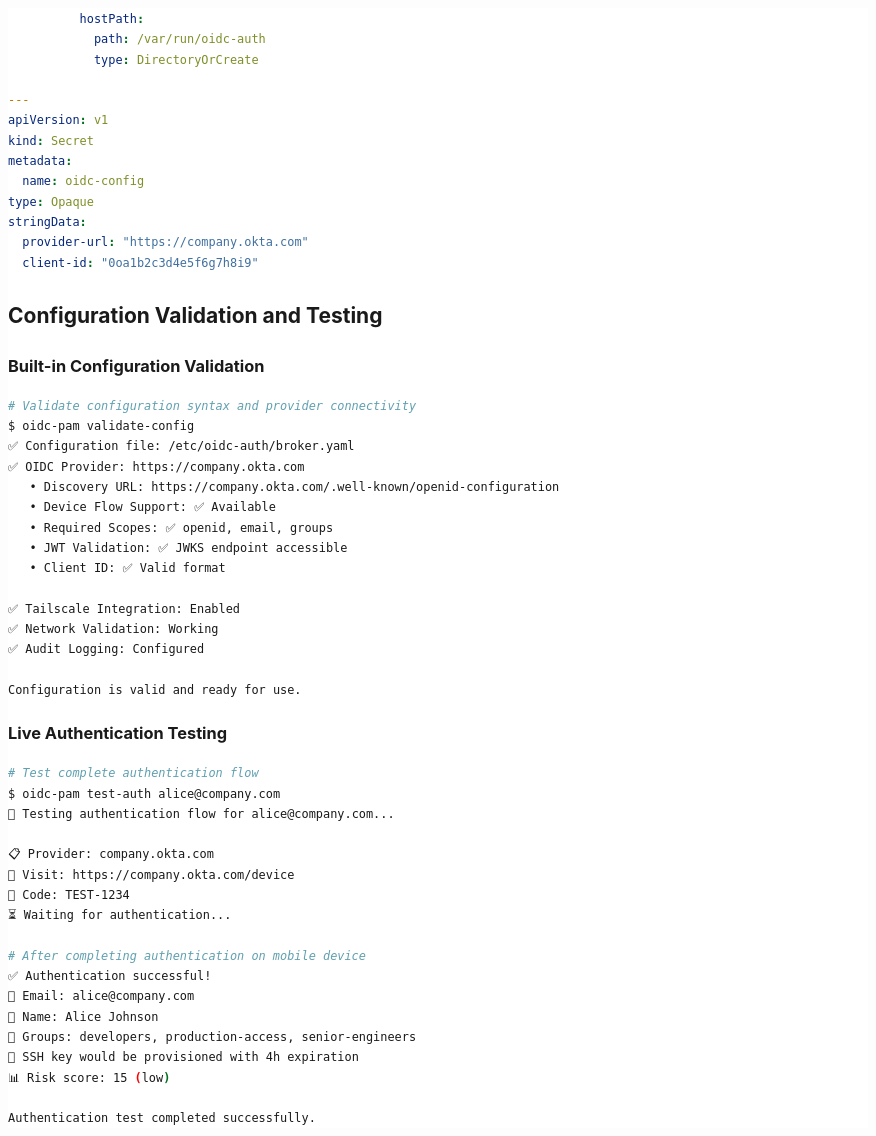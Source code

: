 ```yaml
          hostPath:
            path: /var/run/oidc-auth
            type: DirectoryOrCreate

---
apiVersion: v1
kind: Secret
metadata:
  name: oidc-config
type: Opaque
stringData:
  provider-url: "https://company.okta.com"
  client-id: "0oa1b2c3d4e5f6g7h8i9"
```

## Configuration Validation and Testing

### Built-in Configuration Validation
```bash
# Validate configuration syntax and provider connectivity
$ oidc-pam validate-config
✅ Configuration file: /etc/oidc-auth/broker.yaml
✅ OIDC Provider: https://company.okta.com
   • Discovery URL: https://company.okta.com/.well-known/openid-configuration
   • Device Flow Support: ✅ Available
   • Required Scopes: ✅ openid, email, groups
   • JWT Validation: ✅ JWKS endpoint accessible
   • Client ID: ✅ Valid format

✅ Tailscale Integration: Enabled
✅ Network Validation: Working
✅ Audit Logging: Configured

Configuration is valid and ready for use.
```

### Live Authentication Testing
```bash
# Test complete authentication flow
$ oidc-pam test-auth alice@company.com
🔐 Testing authentication flow for alice@company.com...

📋 Provider: company.okta.com
📱 Visit: https://company.okta.com/device
🔑 Code: TEST-1234
⏳ Waiting for authentication...

# After completing authentication on mobile device
✅ Authentication successful!
📧 Email: alice@company.com
👤 Name: Alice Johnson
👥 Groups: developers, production-access, senior-engineers
🔑 SSH key would be provisioned with 4h expiration
📊 Risk score: 15 (low)

Authentication test completed successfully.
```
